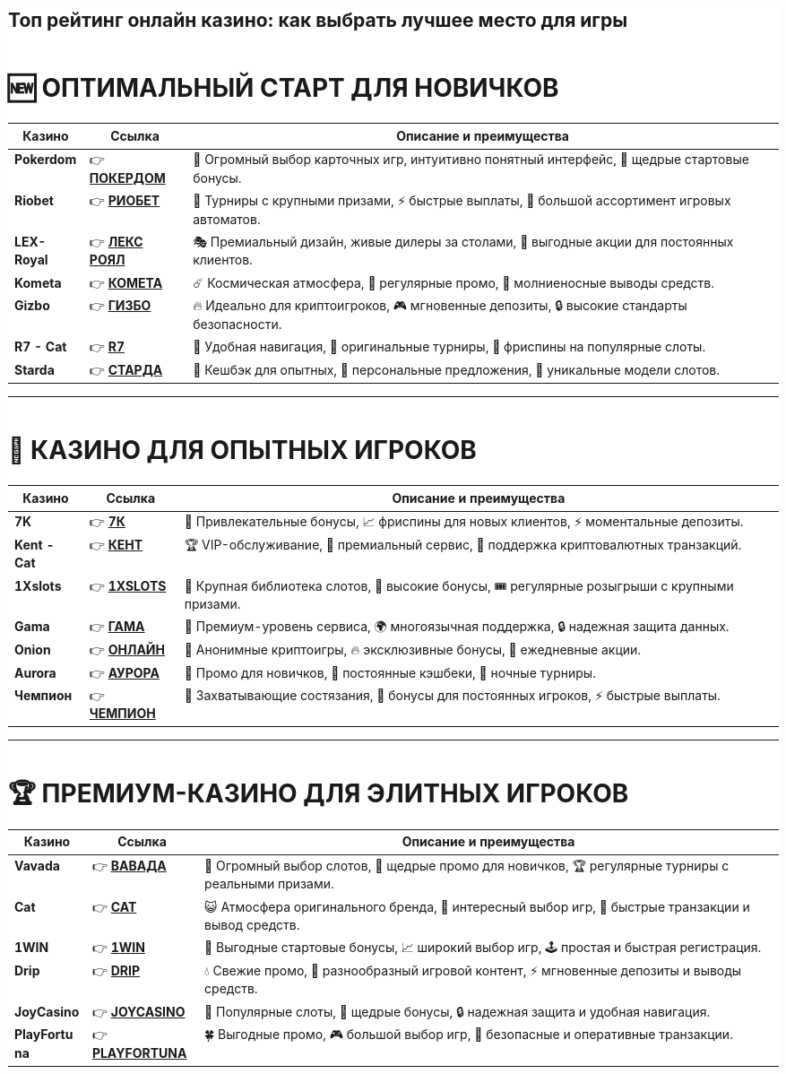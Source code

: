 ## Топ рейтинг онлайн казино: как выбрать лучшее место для игры
# 🆕 ОПТИМАЛЬНЫЙ СТАРТ ДЛЯ НОВИЧКОВ

| Казино        | Ссылка                                              | Описание и преимущества                                                                     |
| ------------- | --------------------------------------------------- | ------------------------------------------------------------------------------------------- |
| **Pokerdom**  | 👉 [**ПОКЕРДОМ**](https://brandplay.link/FwVc4f)    | 💎 Огромный выбор карточных игр, интуитивно понятный интерфейс, 🎁 щедрые стартовые бонусы. |
| **Riobet**    | 👉 [**РИОБЕТ**](https://brandplay.link/TnjsxFvH)    | 🌟 Турниры с крупными призами, ⚡ быстрые выплаты, 🎲 большой ассортимент игровых автоматов. |
| **LEX-Royal** | 👉 [**ЛЕКС РОЯЛ**](https://brandplay.link/VMqNXPFs) | 🎭 Премиальный дизайн, живые дилеры за столами, 🎁 выгодные акции для постоянных клиентов.  |
| **Kometa**    | 👉 [**КОМЕТА**](https://brandplay.link/jHzFFYGv)    | ☄️ Космическая атмосфера, 🎁 регулярные промо, 🚀 молниеносные выводы средств.              |
| **Gizbo**     | 👉 [**ГИЗБО**](https://brandplay.link/rvzLrVLp)     | 🔥 Идеально для криптоигроков, 🎮 мгновенные депозиты, 🔒 высокие стандарты безопасности.   |
| **R7 - Cat**  | 👉 [**R7**](https://brandplay.link/dByFXP7h)        | 🎉 Удобная навигация, 🌟 оригинальные турниры, 🎁 фриспины на популярные слоты.             |
| **Starda**    | 👉 [**СТАРДА**](https://brandplay.link/HDcDrxLk)    | 🚀 Кешбэк для опытных, 🤑 персональные предложения, 🎰 уникальные модели слотов.            |

***

# 🌟 КАЗИНО ДЛЯ ОПЫТНЫХ ИГРОКОВ

| Казино         | Ссылка                                                                                           | Описание и преимущества                                                                       |
| -------------- | ------------------------------------------------------------------------------------------------ | --------------------------------------------------------------------------------------------- |
| **7K**         | 👉 [**7К**](https://brandplay.link/dd46bNgD)                                                     | 🔔 Привлекательные бонусы, 📈 фриспины для новых клиентов, ⚡ моментальные депозиты.           |
| **Kent - Cat** | 👉 [**КЕНТ**](https://brandplay.link/XRH1g6Vb)                                                   | 🏆 VIP-обслуживание, 💎 премиальный сервис, 📲 поддержка криптовалютных транзакций.           |
| **1Xslots**    | 👉 [**1XSLOTS**](https://brandplay.link/J2ZbqMPZ)                                                | 🎰 Крупная библиотека слотов, 🎁 высокие бонусы, 🎟️ регулярные розыгрыши с крупными призами. |
| **Gama**       | 👉 [**ГАМА**](https://brandplay.link/RD52jZbL)                                                   | 💎 Премиум-уровень сервиса, 🌍 многоязычная поддержка, 🔒 надежная защита данных.             |
| **Onion**      | 👉 [**ОНЛАЙН**](https://brandplay.link/8LcS6Djb)                                                 | 🧅 Анонимные криптоигры, 🔥 эксклюзивные бонусы, 💸 ежедневные акции.                         |
| **Aurora**     | 👉 [**АУРОРА**](https://10trafic-stat2.com/click/668546556bcc6313411604bc/6766/13031/subaccount) | 🌌 Промо для новичков, 🤑 постоянные кэшбеки, 🚀 ночные турниры.                              |
| **Чемпион**    | 👉 [**ЧЕМПИОН**](https://temon-gter.cfd/go/9n8?p56190p303844p3509t17502)                         | 🏅 Захватывающие состязания, 🎁 бонусы для постоянных игроков, ⚡ быстрые выплаты.             |

***

# 🏆 ПРЕМИУМ-КАЗИНО ДЛЯ ЭЛИТНЫХ ИГРОКОВ

| Казино          | Ссылка                                                                                                       | Описание и преимущества                                                                            |
| --------------- | ------------------------------------------------------------------------------------------------------------ | -------------------------------------------------------------------------------------------------- |
| **Vavada**      | 👉 [**ВАВАДА**](https://partnervavadarv.com?promo=75590753-cc8b-4c4a-8d71-99b7a2293439-jud\&target=register) | 🌟 Огромный выбор слотов, 🎁 щедрые промо для новичков, 🏆 регулярные турниры с реальными призами. |
| **Cat**         | 👉 [**CAT**](https://catchthecatthree.com/d1bfb4f94)                                                         | 😺 Атмосфера оригинального бренда, 🎰 интересный выбор игр, 💸 быстрые транзакции и вывод средств. |
| **1WIN**        | 👉 [**1WIN**](https://brandplay.link/9sD8CZLQ)                                                               | 🌟 Выгодные стартовые бонусы, 📈 широкий выбор игр, 🕹️ простая и быстрая регистрация.             |
| **Drip**        | 👉 [**DRIP**](https://drp-irrs01.com/c4bf3bd2f)                                                              | 💧 Свежие промо, 🎰 разнообразный игровой контент, ⚡ мгновенные депозиты и выводы средств.         |
| **JoyCasino**   | 👉 [**JOYCASINO**](https://rpc30.call2me.pro/?/ru/registration?apkpop=0\&partner=p24970p3289525p8e5d)        | 🎉 Популярные слоты, 🎁 щедрые бонусы, 🔒 надежная защита и удобная навигация.                     |
| **PlayFortuna** | 👉 [**PLAYFORTUNA**](https://4v4rg0e52p.com/alt/playfortuna?27f770988db651f9cc8f16742d88cecd)                | 🍀 Выгодные промо, 🎮 большой выбор игр, 🏦 безопасные и оперативные транзакции.                   |
